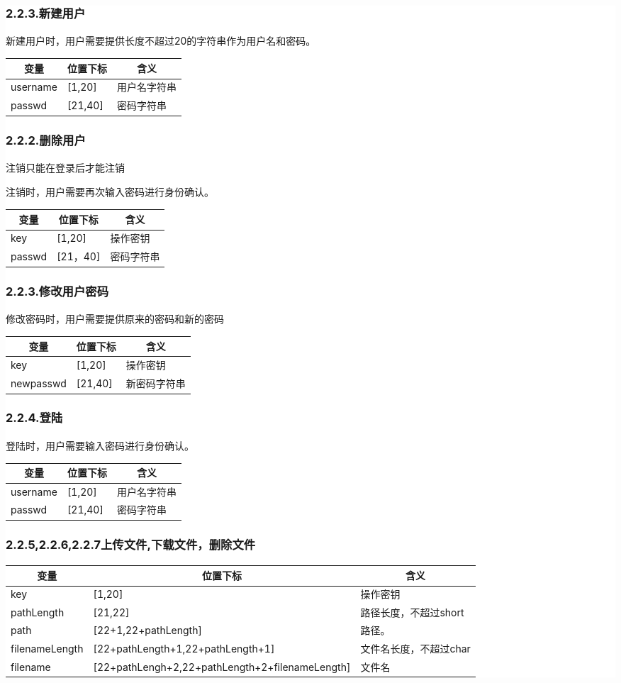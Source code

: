 ### 2.2.3.新建用户

新建用户时，用户需要提供长度不超过20的字符串作为用户名和密码。

| 变量         | 位置下标   | 含义   |
| ------------ | ------------ | ---------- |
| username | [1,20] | 用户名字符串 |
| passwd       | [21,40]| 密码字符串  |

### 2.2.2.删除用户

注销只能在登录后才能注销

注销时，用户需要再次输入密码进行身份确认。

| 变量         | 位置下标         | 含义       |
| ------------ | ------------------ | ----------------- |
| key | [1,20] | 操作密钥 |
| passwd | [21，40] | 密码字符串  |

### 2.2.3.修改用户密码

修改密码时，用户需要提供原来的密码和新的密码

| 变量            | 位置下标            | 含义         |
| --------------- | ------------------ | ------------ |
| key          | [1,20] |  操作密钥     |
| newpasswd    | [21,40] | 新密码字符串          |

### 2.2.4.登陆

登陆时，用户需要输入密码进行身份确认。

| 变量         | 位置下标       | 含义      |
| ------------ | --------------- | --- |
| username | [1,20] | 用户名字符串 |
| passwd       | [21,40] | 密码字符串        |

### 2.2.5,2.2.6,2.2.7上传文件,下载文件，删除文件

| 变量    | 位置下标    | 含义  |
| ---------- | -------- | --------- |
| key            | [1,20] | 操作密钥 |
| pathLength     | [21,22] | 路径长度，不超过short |
| path           | [22+1,22+pathLength] | 路径。|
| filenameLength | [22+pathLength+1,22+pathLength+1]   | 文件名长度，不超过char  |
| filename       | [22+pathLengh+2,22+pathLength+2+filenameLength] | 文件名 |
